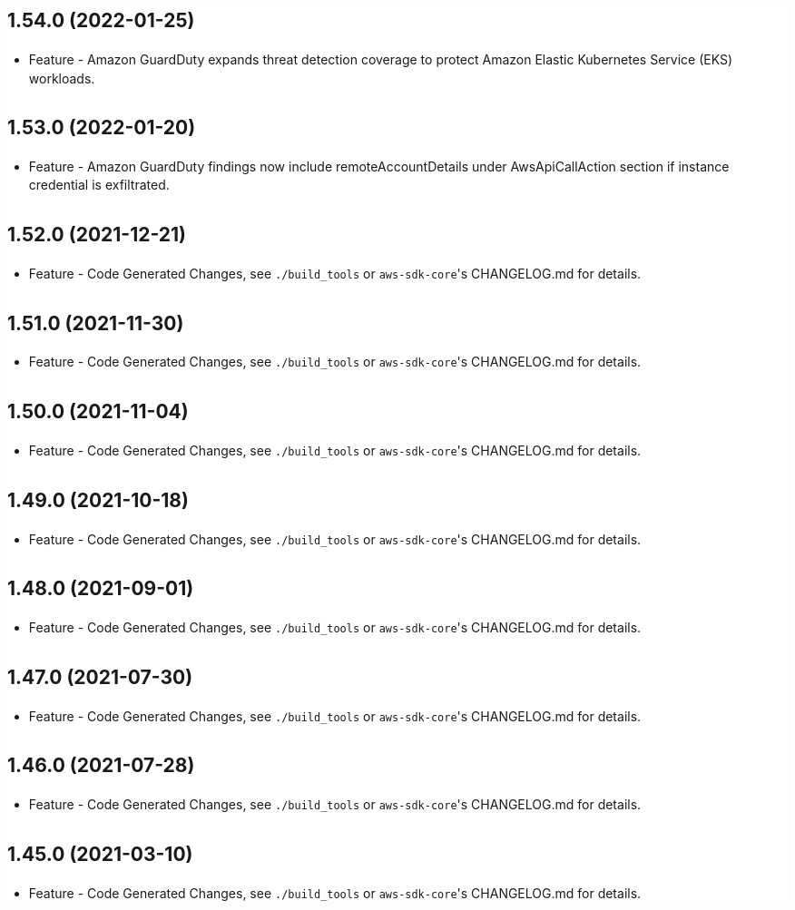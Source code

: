 1.54.0 (2022-01-25)
------------------

* Feature - Amazon GuardDuty expands threat detection coverage to protect Amazon Elastic Kubernetes Service (EKS) workloads.

1.53.0 (2022-01-20)
------------------

* Feature - Amazon GuardDuty findings now include remoteAccountDetails under AwsApiCallAction section if instance credential is exfiltrated.

1.52.0 (2021-12-21)
------------------

* Feature - Code Generated Changes, see `./build_tools` or `aws-sdk-core`'s CHANGELOG.md for details.

1.51.0 (2021-11-30)
------------------

* Feature - Code Generated Changes, see `./build_tools` or `aws-sdk-core`'s CHANGELOG.md for details.

1.50.0 (2021-11-04)
------------------

* Feature - Code Generated Changes, see `./build_tools` or `aws-sdk-core`'s CHANGELOG.md for details.

1.49.0 (2021-10-18)
------------------

* Feature - Code Generated Changes, see `./build_tools` or `aws-sdk-core`'s CHANGELOG.md for details.

1.48.0 (2021-09-01)
------------------

* Feature - Code Generated Changes, see `./build_tools` or `aws-sdk-core`'s CHANGELOG.md for details.

1.47.0 (2021-07-30)
------------------

* Feature - Code Generated Changes, see `./build_tools` or `aws-sdk-core`'s CHANGELOG.md for details.

1.46.0 (2021-07-28)
------------------

* Feature - Code Generated Changes, see `./build_tools` or `aws-sdk-core`'s CHANGELOG.md for details.

1.45.0 (2021-03-10)
------------------

* Feature - Code Generated Changes, see `./build_tools` or `aws-sdk-core`'s CHANGELOG.md for details.
